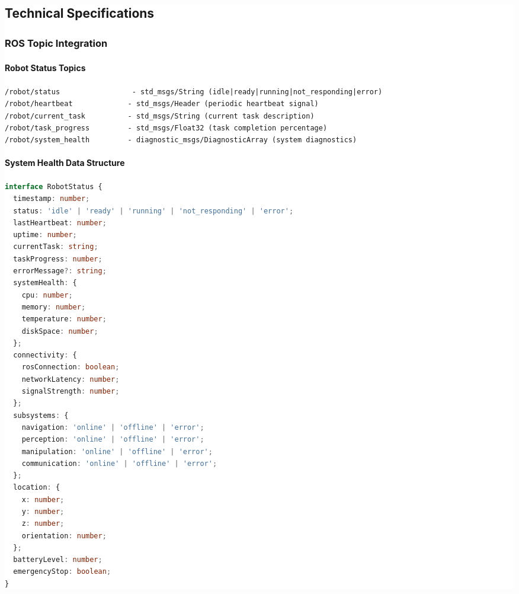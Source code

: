 ## Technical Specifications

### ROS Topic Integration

#### Robot Status Topics
```
/robot/status                 - std_msgs/String (idle|ready|running|not_responding|error)
/robot/heartbeat             - std_msgs/Header (periodic heartbeat signal)
/robot/current_task          - std_msgs/String (current task description)
/robot/task_progress         - std_msgs/Float32 (task completion percentage)
/robot/system_health         - diagnostic_msgs/DiagnosticArray (system diagnostics)
```

#### System Health Data Structure
```typescript
interface RobotStatus {
  timestamp: number;
  status: 'idle' | 'ready' | 'running' | 'not_responding' | 'error';
  lastHeartbeat: number;
  uptime: number;
  currentTask: string;
  taskProgress: number;
  errorMessage?: string;
  systemHealth: {
    cpu: number;
    memory: number;
    temperature: number;
    diskSpace: number;
  };
  connectivity: {
    rosConnection: boolean;
    networkLatency: number;
    signalStrength: number;
  };
  subsystems: {
    navigation: 'online' | 'offline' | 'error';
    perception: 'online' | 'offline' | 'error';
    manipulation: 'online' | 'offline' | 'error';
    communication: 'online' | 'offline' | 'error';
  };
  location: {
    x: number;
    y: number;
    z: number;
    orientation: number;
  };
  batteryLevel: number;
  emergencyStop: boolean;
}
```
